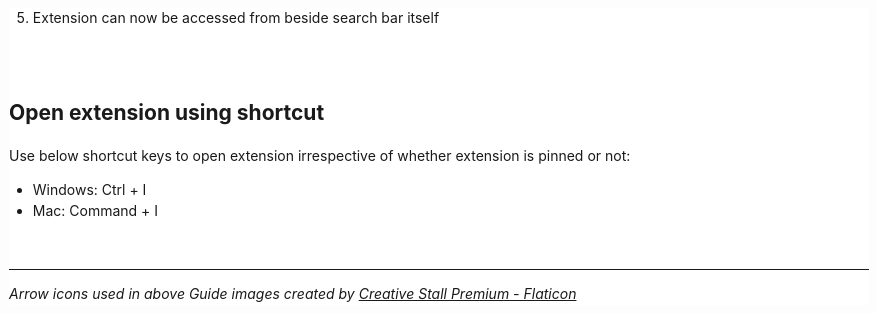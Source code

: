 5. Extension can now be accessed from beside search bar itself<br/>
   <div><img src="https://user-images.githubusercontent.com/12200583/207002924-45b77778-2faa-4cae-8f59-96bdfd42d3d6.jpg" alt="" width="700px" /></div><br />

## Open extension using shortcut

Use below shortcut keys to open extension irrespective of whether extension is pinned or not:
- Windows: Ctrl + I
- Mac: Command + I
<br />

---

_Arrow icons used in above Guide images created by [Creative Stall Premium - Flaticon](https://www.flaticon.com/free-icons/arrow)_
